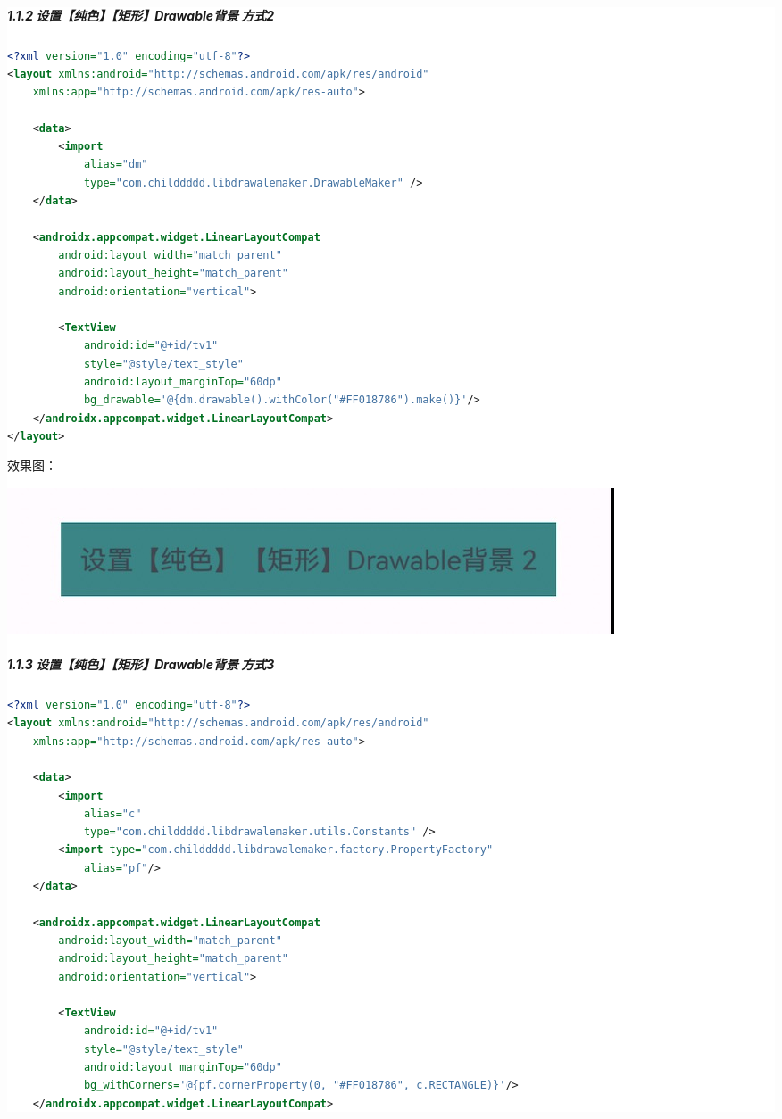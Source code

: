 ##### 1.1.2 设置【纯色】【矩形】Drawable背景 方式2

```xml
<?xml version="1.0" encoding="utf-8"?>
<layout xmlns:android="http://schemas.android.com/apk/res/android"
    xmlns:app="http://schemas.android.com/apk/res-auto">

    <data>
        <import
            alias="dm"
            type="com.childdddd.libdrawalemaker.DrawableMaker" />
    </data>

    <androidx.appcompat.widget.LinearLayoutCompat
        android:layout_width="match_parent"
        android:layout_height="match_parent"
        android:orientation="vertical">

        <TextView
            android:id="@+id/tv1"
            style="@style/text_style"
            android:layout_marginTop="60dp"
            bg_drawable='@{dm.drawable().withColor("#FF018786").make()}'/>
    </androidx.appcompat.widget.LinearLayoutCompat>
</layout>
```

效果图：

![image_gradient_2.jpg](https://github.com/Remielpub/DrawableMaker/blob/main/image/image_gradient_2.jpg)

##### 1.1.3 设置【纯色】【矩形】Drawable背景 方式3

```xml
<?xml version="1.0" encoding="utf-8"?>
<layout xmlns:android="http://schemas.android.com/apk/res/android"
    xmlns:app="http://schemas.android.com/apk/res-auto">

    <data>
        <import
            alias="c"
            type="com.childdddd.libdrawalemaker.utils.Constants" />
        <import type="com.childdddd.libdrawalemaker.factory.PropertyFactory"
            alias="pf"/>
    </data>

    <androidx.appcompat.widget.LinearLayoutCompat
        android:layout_width="match_parent"
        android:layout_height="match_parent"
        android:orientation="vertical">

        <TextView
            android:id="@+id/tv1"
            style="@style/text_style"
            android:layout_marginTop="60dp"
            bg_withCorners='@{pf.cornerProperty(0, "#FF018786", c.RECTANGLE)}'/>
    </androidx.appcompat.widget.LinearLayoutCompat>
```